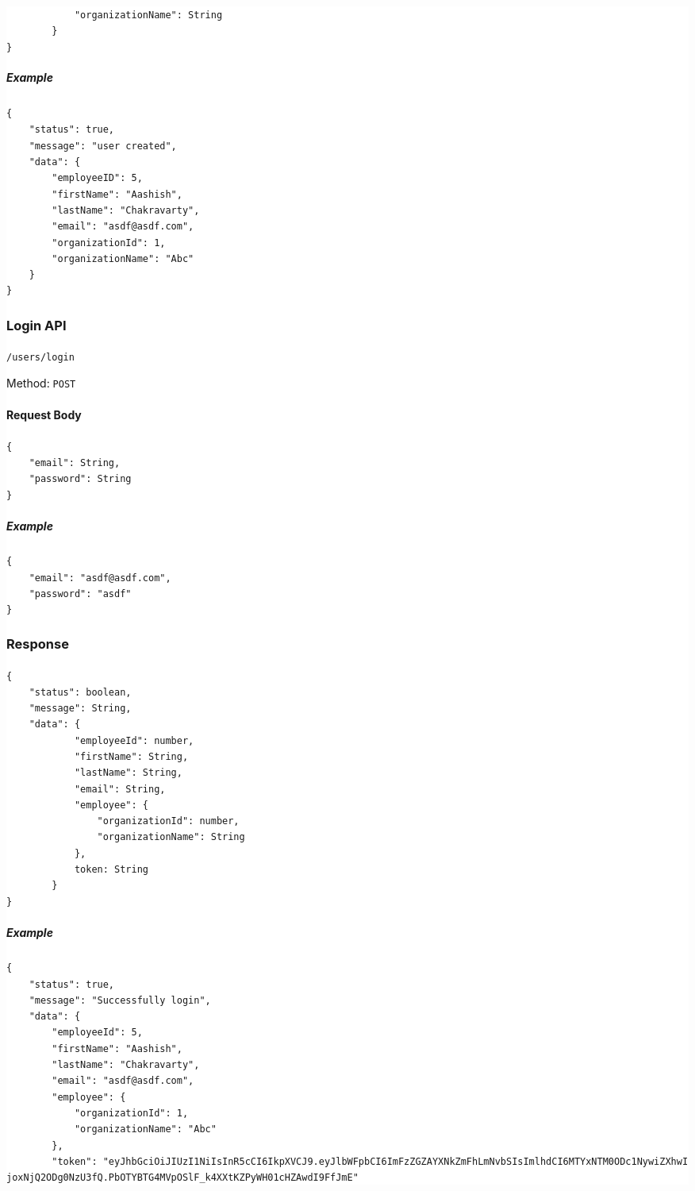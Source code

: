                 "organizationName": String
            }
    }
##### Example 
    {
        "status": true,
        "message": "user created",
        "data": {
            "employeeID": 5,
            "firstName": "Aashish",
            "lastName": "Chakravarty",
            "email": "asdf@asdf.com",
            "organizationId": 1,
            "organizationName": "Abc"
        }
    }

### Login API
    /users/login
Method: `POST`

#### Request Body
    {
        "email": String,
        "password": String
    }
##### Example 
    {
        "email": "asdf@asdf.com",
        "password": "asdf"
    }
### Response 
    {
        "status": boolean,
        "message": String,
        "data": {
                "employeeId": number,
                "firstName": String,
                "lastName": String,
                "email": String,
                "employee": {
                    "organizationId": number,
                    "organizationName": String
                },
                token: String
            }
    }
##### Example 
    {
        "status": true,
        "message": "Successfully login",
        "data": {
            "employeeId": 5,
            "firstName": "Aashish",
            "lastName": "Chakravarty",
            "email": "asdf@asdf.com",
            "employee": {
                "organizationId": 1,
                "organizationName": "Abc"
            },
            "token": "eyJhbGciOiJIUzI1NiIsInR5cCI6IkpXVCJ9.eyJlbWFpbCI6ImFzZGZAYXNkZmFhLmNvbSIsImlhdCI6MTYxNTM0ODc1NywiZXhwIjoxNjQ2ODg0NzU3fQ.PbOTYBTG4MVpOSlF_k4XXtKZPyWH01cHZAwdI9FfJmE"
